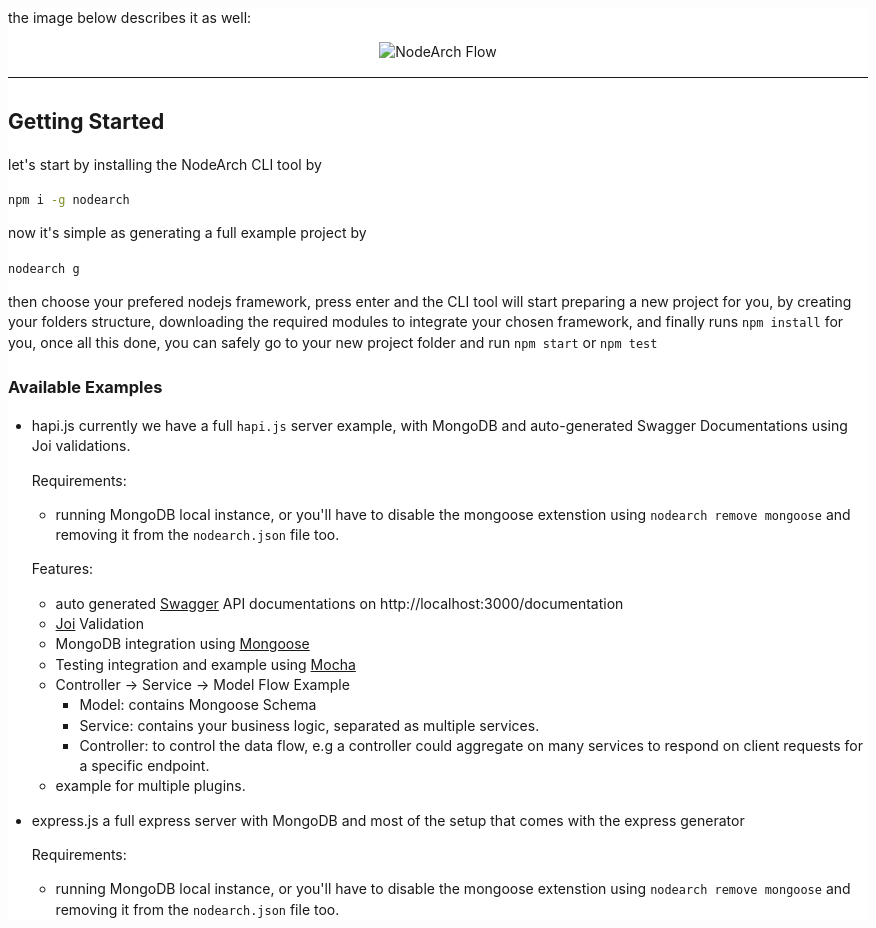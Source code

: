 the image below describes it as well:

<div width="100%" align="center">

![NodeArch Flow](https://raw.githubusercontent.com/nodearch/arch/master/resources/nodearch-flow.png)

</div>

-----


## Getting Started
let's start by installing the NodeArch CLI tool by
```bash
npm i -g nodearch
```
now it's simple as generating a full example project by
```bash
nodearch g
```
then choose your prefered nodejs framework,
press enter and the CLI tool will start preparing a new project for you,
by creating your folders structure, downloading the required modules to integrate your chosen framework,
and finally runs `npm install` for you, once all this done,
you can safely go to your new project folder and run `npm start` or `npm test`

### Available Examples
* hapi.js
    currently we have a full `hapi.js` server example, with MongoDB and auto-generated Swagger Documentations using Joi validations.

    Requirements:
    * running MongoDB local instance, or you'll have to disable the mongoose extenstion using `nodearch remove mongoose` and removing
    it from the `nodearch.json` file too.

    Features:
    * auto generated [Swagger](https://github.com/glennjones/hapi-swagger) API documentations on http://localhost:3000/documentation
    * [Joi](https://github.com/hapijs/joi) Validation
    * MongoDB integration using [Mongoose](http://mongoosejs.com/)
    * Testing integration and example using [Mocha](https://mochajs.org/)
    * Controller -> Service -> Model Flow Example
        * Model: contains Mongoose Schema
        * Service: contains your business logic, separated as multiple services.
        * Controller: to control the data flow, e.g a controller could aggregate on many services to respond on client requests for a specific endpoint.
    * example for multiple plugins.

* express.js
  a full express server with MongoDB and most of the setup that comes with the express generator

  Requirements:
    * running MongoDB local instance, or you'll have to disable the mongoose extenstion using `nodearch remove mongoose` and removing
    it from the `nodearch.json` file too.
